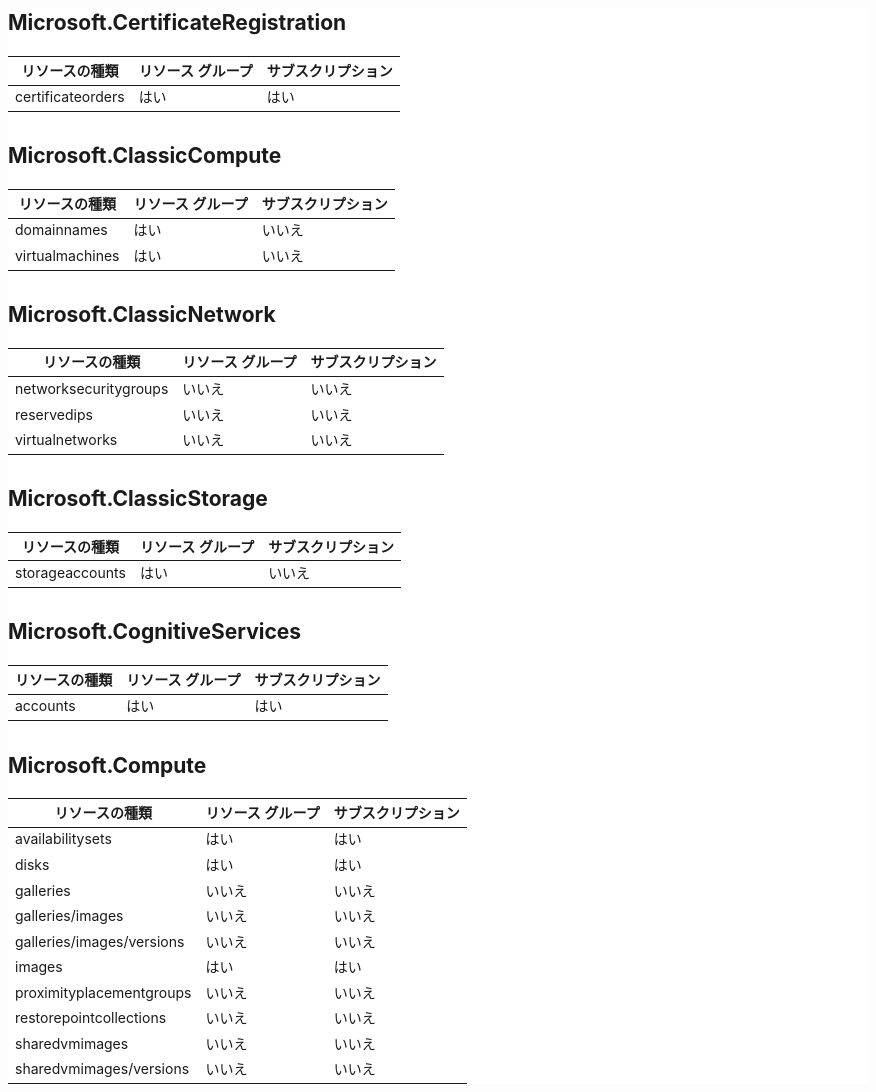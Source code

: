 ## <a name="microsoftcertificateregistration"></a>Microsoft.CertificateRegistration
| リソースの種類 | リソース グループ | サブスクリプション |
| ------------- | ----------- | ---------- |
| certificateorders | はい | はい |

## <a name="microsoftclassiccompute"></a>Microsoft.ClassicCompute
| リソースの種類 | リソース グループ | サブスクリプション |
| ------------- | ----------- | ---------- |
| domainnames | はい | いいえ  |
| virtualmachines | はい | いいえ  |

## <a name="microsoftclassicnetwork"></a>Microsoft.ClassicNetwork
| リソースの種類 | リソース グループ | サブスクリプション |
| ------------- | ----------- | ---------- |
| networksecuritygroups | いいえ  | いいえ  |
| reservedips | いいえ  | いいえ  |
| virtualnetworks | いいえ  | いいえ  |

## <a name="microsoftclassicstorage"></a>Microsoft.ClassicStorage
| リソースの種類 | リソース グループ | サブスクリプション |
| ------------- | ----------- | ---------- |
| storageaccounts | はい | いいえ  |

## <a name="microsoftcognitiveservices"></a>Microsoft.CognitiveServices
| リソースの種類 | リソース グループ | サブスクリプション |
| ------------- | ----------- | ---------- |
| accounts | はい | はい |

## <a name="microsoftcompute"></a>Microsoft.Compute
| リソースの種類 | リソース グループ | サブスクリプション |
| ------------- | ----------- | ---------- |
| availabilitysets | はい | はい |
| disks | はい | はい |
| galleries | いいえ  | いいえ  |
| galleries/images | いいえ  | いいえ  |
| galleries/images/versions | いいえ  | いいえ  |
| images | はい | はい |
| proximityplacementgroups | いいえ  | いいえ  |
| restorepointcollections | いいえ  | いいえ  |
| sharedvmimages | いいえ  | いいえ  |
| sharedvmimages/versions | いいえ  | いいえ  |